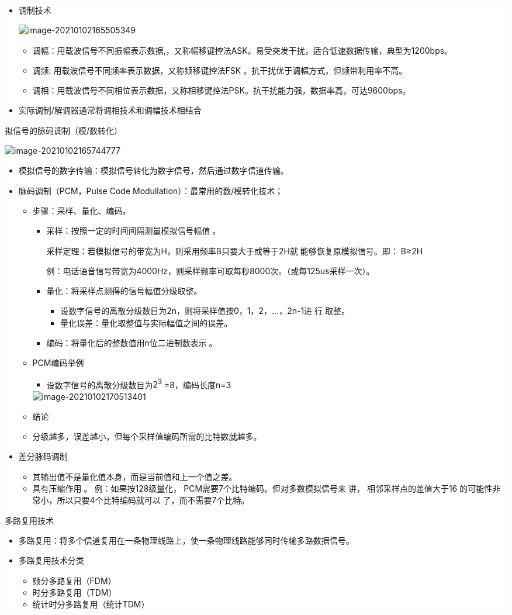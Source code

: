 * 调制技术

  <img src="https://img-blog.csdnimg.cn/20210112192117795.png?x-oss-process=image/watermark,type_ZmFuZ3poZW5naGVpdGk,shadow_10,text_aHR0cHM6Ly9ibG9nLmNzZG4ubmV0L3dlaXhpbl80MzkzNDYwNw==,size_16,color_FFFFFF,t_70" alt="image-20210102165505349"  width="40%" />

  * 调幅：用载波信号不同振幅表示数据,，又称幅移键控法ASK。易受突发干扰，适合低速数据传输，典型为1200bps。

  * 调频: 用载波信号不同频率表示数据，又称频移键控法FSK 。抗干扰优于调幅方式，但频带利用率不高。

  * 调相：用载波信号不同相位表示数据，又称相移键控法PSK。抗干扰能力强，数据率高，可达9600bps。

* 实际调制/解调器通常将调相技术和调幅技术相结合





拟信号的脉码调制（模/数转化）

<img src="https://img-blog.csdnimg.cn/20210112191747871.png" alt="image-20210102165744777"  width="40%"/>

* 模拟信号的数字传输：模拟信号转化为数字信号，然后通过数字信道传输。

* 脉码调制（PCM，Pulse Code Modullation）：最常用的数/模转化技术；

  * 步骤：采样、量化、编码。

    * 采样：按照一定的时间间隔测量模拟信号幅值 。

      采样定理：若模拟信号的带宽为H，则采用频率B只要大于或等于2H就 能够恢复原模拟信号。即： B≥2H

      例：电话语音信号带宽为4000Hz，则采样频率可取每秒8000次。（或每125us采样一次）。

    * 量化：将采样点测得的信号幅值分级取整。

      * 设数字信号的离散分级数目为2n，则将采样值按0，1，2，…，2n-1进 行 取整。
      * 量化误差：量化取整值与实际幅值之间的误差。

    * 编码：将量化后的整数值用n位二进制数表示 。

  * PCM编码举例

    * 设数字信号的离散分级数目为$2^3$ =8，编码长度n=3

    <img src="https://img-blog.csdnimg.cn/202101121918127.png?x-oss-process=image/watermark,type_ZmFuZ3poZW5naGVpdGk,shadow_10,text_aHR0cHM6Ly9ibG9nLmNzZG4ubmV0L3dlaXhpbl80MzkzNDYwNw==,size_16,color_FFFFFF,t_70" alt="image-20210102170513401"  width="40%" />

  * 结论

  * 分级越多，误差越小，但每个采样值编码所需的比特数就越多。

* 差分脉码调制

  * 其输出值不是量化值本身，而是当前值和上一个值之差。
  * 具有压缩作用 。
    例：如果按128级量化， PCM需要7个比特编码。但对多数模拟信号来 讲， 相邻采样点的差值大于16 的可能性非常小，所以只要4个比特编码就可以 了，而不需要7个比特。





多路复用技术

* 多路复用：将多个信道复用在一条物理线路上，使一条物理线路能够同时传输多路数据信号。

* 多路复用技术分类
  * 频分多路复用（FDM）
  * 时分多路复用（TDM）
  * 统计时分多路复用（统计TDM）
